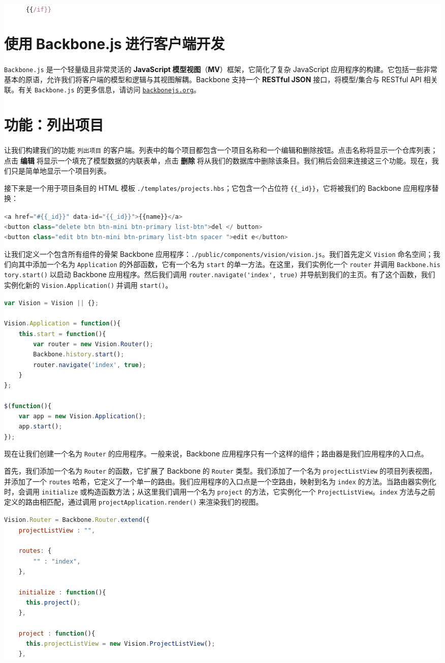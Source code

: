 ```js
      {{/if}}
```

# 使用 Backbone.js 进行客户端开发

`Backbone.js` 是一个轻量级且非常灵活的 **JavaScript 模型视图**（**MV**）框架，它简化了复杂 JavaScript 应用程序的构建。它包括一些非常基本的原语，允许我们将客户端的模型和逻辑与其视图解耦。Backbone 支持一个 **RESTful JSON** 接口，将模型/集合与 RESTful API 相关联。有关 `Backbone.js` 的更多信息，请访问 [`backbonejs.org`](http://backbonejs.org)。

# 功能：列出项目

让我们构建我们的功能 `列出项目` 的客户端。列表中的每个项目都包含一个项目名称和一个编辑和删除按钮。点击名称将显示一个仓库列表；点击 **编辑** 将显示一个填充了模型数据的内联表单，点击 **删除** 将从我们的数据库中删除该条目。我们稍后会回来连接这三个功能。现在，我们只是简单地显示一个项目列表。

接下来是一个用于项目条目的 HTML 模板 `./templates/projects.hbs`；它包含一个占位符 `{{_id}}`，它将被我们的 Backbone 应用程序替换：

```js
<a href="#{{_id}}" data-id="{{_id}}">{{name}}</a>
<button class="delete btn btn-mini btn-primary list-btn">del </ button>
<button class="edit btn btn-mini btn-primary list-btn spacer ">edit e</button>
```

让我们定义一个包含所有组件的骨架 Backbone 应用程序：`./public/components/vision/vision.js`。我们首先定义 `Vision` 命名空间；我们向其中添加一个名为 `Application` 的外部函数，它有一个名为 `start` 的单一方法。在这里，我们实例化一个 `router` 并调用 `Backbone.history.start()` 以启动 Backbone 应用程序。然后我们调用 `router.navigate('index', true)` 并导航到我们的主页。有了这个函数，我们实例化新的 `Vision.Application()` 并调用 `start()`。

```js
var Vision = Vision || {};

Vision.Application = function(){
    this.start = function(){
        var router = new Vision.Router();
        Backbone.history.start();
        router.navigate('index', true);
    }
};

$(function(){
    var app = new Vision.Application();
    app.start();
});
```

现在让我们创建一个名为 `Router` 的应用程序。一般来说，Backbone 应用程序只有一个这样的组件；路由器是我们应用程序的入口点。

首先，我们添加一个名为 `Router` 的函数，它扩展了 Backbone 的 `Router` 类型。我们添加了一个名为 `projectListView` 的项目列表视图，并添加了一个 `routes` 哈希，它定义了一个单一的路由。我们应用程序的入口点是一个空路由，映射到名为 `index` 的方法。当路由器实例化时，会调用 `initialize` 或构造函数方法；从这里我们调用一个名为 `project` 的方法，它实例化一个 `ProjectListView`。`index` 方法与之前定义的路由相匹配，通过调用 `projectApplication.render()` 来渲染我们的视图。

```js
Vision.Router = Backbone.Router.extend({
    projectListView : "",

    routes: {
        "" : "index",
    },

    initialize : function(){
      this.project();
    },

    project : function(){
      this.projectListView = new Vision.ProjectListView();
    },  
```